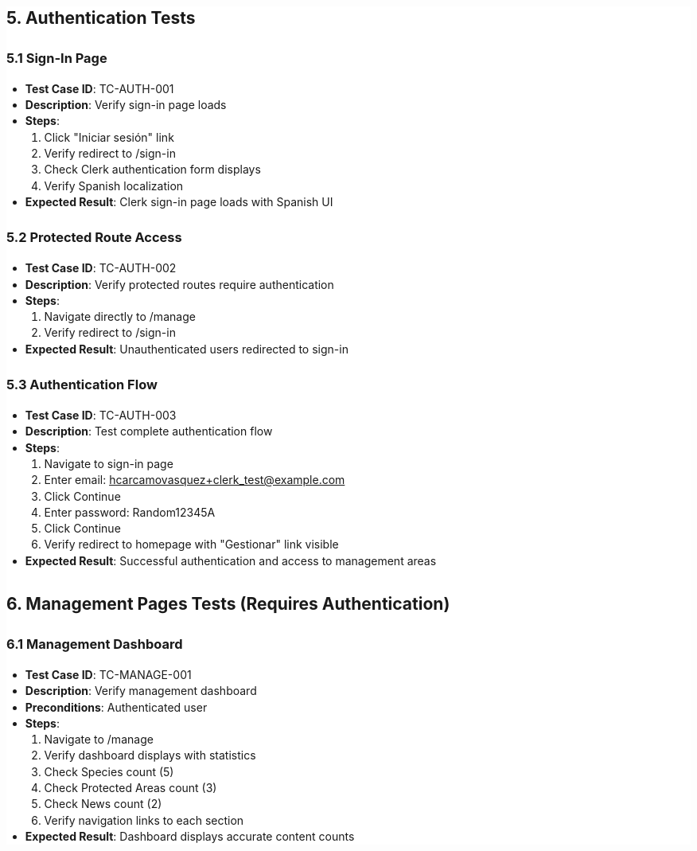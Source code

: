 ## 5. Authentication Tests

### 5.1 Sign-In Page

- **Test Case ID**: TC-AUTH-001
- **Description**: Verify sign-in page loads
- **Steps**:
  1. Click "Iniciar sesión" link
  2. Verify redirect to /sign-in
  3. Check Clerk authentication form displays
  4. Verify Spanish localization
- **Expected Result**: Clerk sign-in page loads with Spanish UI

### 5.2 Protected Route Access

- **Test Case ID**: TC-AUTH-002
- **Description**: Verify protected routes require authentication
- **Steps**:
  1. Navigate directly to /manage
  2. Verify redirect to /sign-in
- **Expected Result**: Unauthenticated users redirected to sign-in

### 5.3 Authentication Flow

- **Test Case ID**: TC-AUTH-003
- **Description**: Test complete authentication flow
- **Steps**:
  1. Navigate to sign-in page
  2. Enter email: hcarcamovasquez+clerk_test@example.com
  3. Click Continue
  4. Enter password: Random12345A
  5. Click Continue
  6. Verify redirect to homepage with "Gestionar" link visible
- **Expected Result**: Successful authentication and access to management areas

## 6. Management Pages Tests (Requires Authentication)

### 6.1 Management Dashboard

- **Test Case ID**: TC-MANAGE-001
- **Description**: Verify management dashboard
- **Preconditions**: Authenticated user
- **Steps**:
  1. Navigate to /manage
  2. Verify dashboard displays with statistics
  3. Check Species count (5)
  4. Check Protected Areas count (3)
  5. Check News count (2)
  6. Verify navigation links to each section
- **Expected Result**: Dashboard displays accurate content counts
